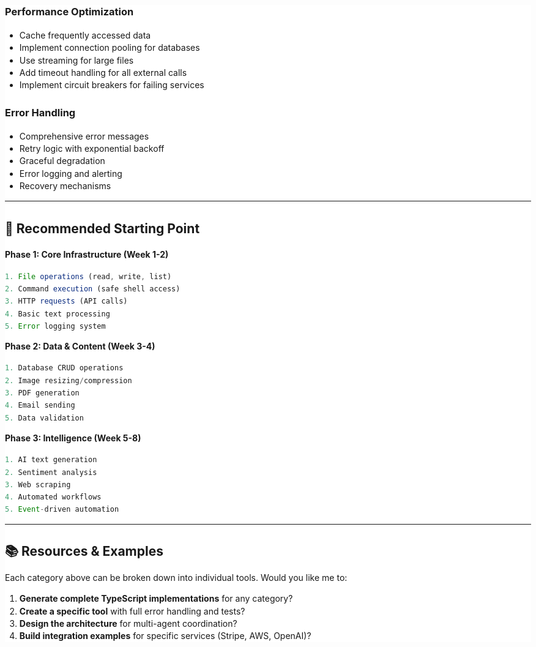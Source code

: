 ### **Performance Optimization**
- Cache frequently accessed data
- Implement connection pooling for databases
- Use streaming for large files
- Add timeout handling for all external calls
- Implement circuit breakers for failing services

### **Error Handling**
- Comprehensive error messages
- Retry logic with exponential backoff
- Graceful degradation
- Error logging and alerting
- Recovery mechanisms

---

## 🎯 **Recommended Starting Point**

**Phase 1: Core Infrastructure (Week 1-2)**
```typescript
1. File operations (read, write, list)
2. Command execution (safe shell access)
3. HTTP requests (API calls)
4. Basic text processing
5. Error logging system
```

**Phase 2: Data & Content (Week 3-4)**
```typescript
1. Database CRUD operations
2. Image resizing/compression
3. PDF generation
4. Email sending
5. Data validation
```

**Phase 3: Intelligence (Week 5-8)**
```typescript
1. AI text generation
2. Sentiment analysis
3. Web scraping
4. Automated workflows
5. Event-driven automation
```

---

## 📚 **Resources & Examples**

Each category above can be broken down into individual tools. Would you like me to:

1. **Generate complete TypeScript implementations** for any category?
2. **Create a specific tool** with full error handling and tests?
3. **Design the architecture** for multi-agent coordination?
4. **Build integration examples** for specific services (Stripe, AWS, OpenAI)?

